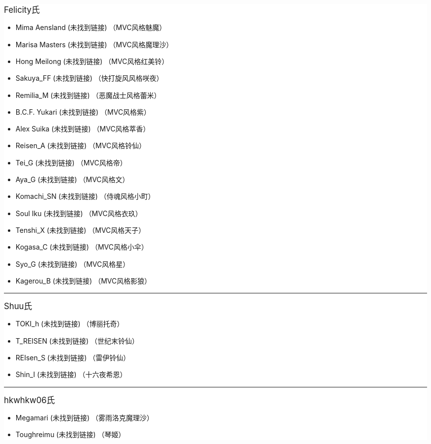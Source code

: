   
<big>Felicity氏</big>
  

- Mima Aensland (未找到链接) （MVC风格魅魔）

- Marisa Masters (未找到链接) （MVC风格魔理沙）

- Hong Meilong (未找到链接) （MVC风格红美铃）

- Sakuya_FF (未找到链接) （快打旋风风格咲夜）

- Remilia_M (未找到链接) （恶魔战士风格蕾米）

- B.C.F. Yukari (未找到链接) （MVC风格紫）

- Alex Suika (未找到链接) （MVC风格萃香）

- Reisen_A (未找到链接) （MVC风格铃仙）

- Tei_G (未找到链接) （MVC风格帝）

- Aya_G (未找到链接) （MVC风格文）

- Komachi_SN (未找到链接) （侍魂风格小町）

- Soul Iku (未找到链接) （MVC风格衣玖）

- Tenshi_X (未找到链接) （MVC风格天子）

- Kogasa_C (未找到链接) （MVC风格小伞）

- Syo_G (未找到链接) （MVC风格星）

- Kagerou_B (未找到链接) （MVC风格影狼）

  
  

  

___

  
<big>Shuu氏</big>
  

- TOKI_h (未找到链接) （博丽托奇）

- T_REISEN (未找到链接) （世纪末铃仙）

- REIsen_S (未找到链接) （雷伊铃仙）

- Shin_I (未找到链接) （十六夜希恩）

  
  

  

___

  
<big>hkwhkw06氏</big>
  

- Megamari (未找到链接) （雾雨洛克魔理沙）

- Toughreimu (未找到链接) （琴姬）
